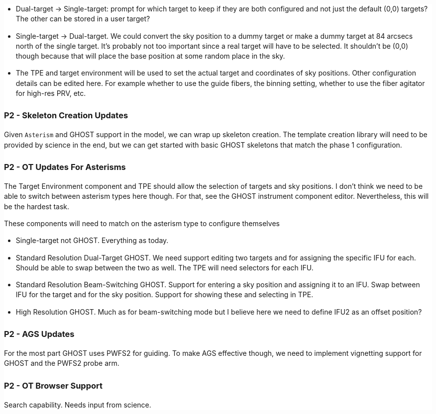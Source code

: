 * Dual-target -> Single-target: prompt for which target to keep if they are both configured and not just the default (0,0) targets?  The other can be stored in a user target?

* Single-target -> Dual-target.  We could convert the sky position to a dummy target or make a dummy target at 84 arcsecs north of the single target.  It’s probably not too important since a real target will have to be selected.  It shouldn’t be (0,0) though because that will place the base position at some random place in the sky.

* The TPE and target environment will be used to set the actual target and coordinates of sky positions.  Other configuration details can be edited here.  For example whether to use the guide fibers, the binning setting, whether to use the fiber agitator for high-res PRV, etc.

### P2 - Skeleton Creation Updates

Given `Asterism` and GHOST support in the model, we can wrap up skeleton creation. The template creation library will need to be provided by science in the end, but we can get started with basic GHOST skeletons that match the phase 1 configuration.

### P2 - OT Updates For Asterisms

The Target Environment component and TPE should allow the selection of targets and sky positions.  I don’t think we need to be able to switch between asterism types here though. For that, see the GHOST instrument component editor.  Nevertheless, this will be the hardest task.

These components will need to match on the asterism type to configure themselves

* Single-target not GHOST.  Everything as today.

* Standard Resolution Dual-Target GHOST.  We need support editing two targets and for assigning the specific IFU for each. Should be able to swap between the two as well.  The TPE will need selectors for each IFU.

* Standard Resolution Beam-Switching GHOST. Support for entering a sky position and assigning it to an IFU.  Swap between IFU for the target and for the sky position. Support for showing these and selecting in TPE.

* High Resolution GHOST.  Much as for beam-switching mode but I believe here we need to define IFU2 as an offset position?

### P2 - AGS Updates

For the most part GHOST uses PWFS2 for guiding.  To make AGS effective though, we need to implement vignetting support for GHOST and the PWFS2 probe arm.


### P2 - OT Browser Support

Search capability.  Needs input from science.







